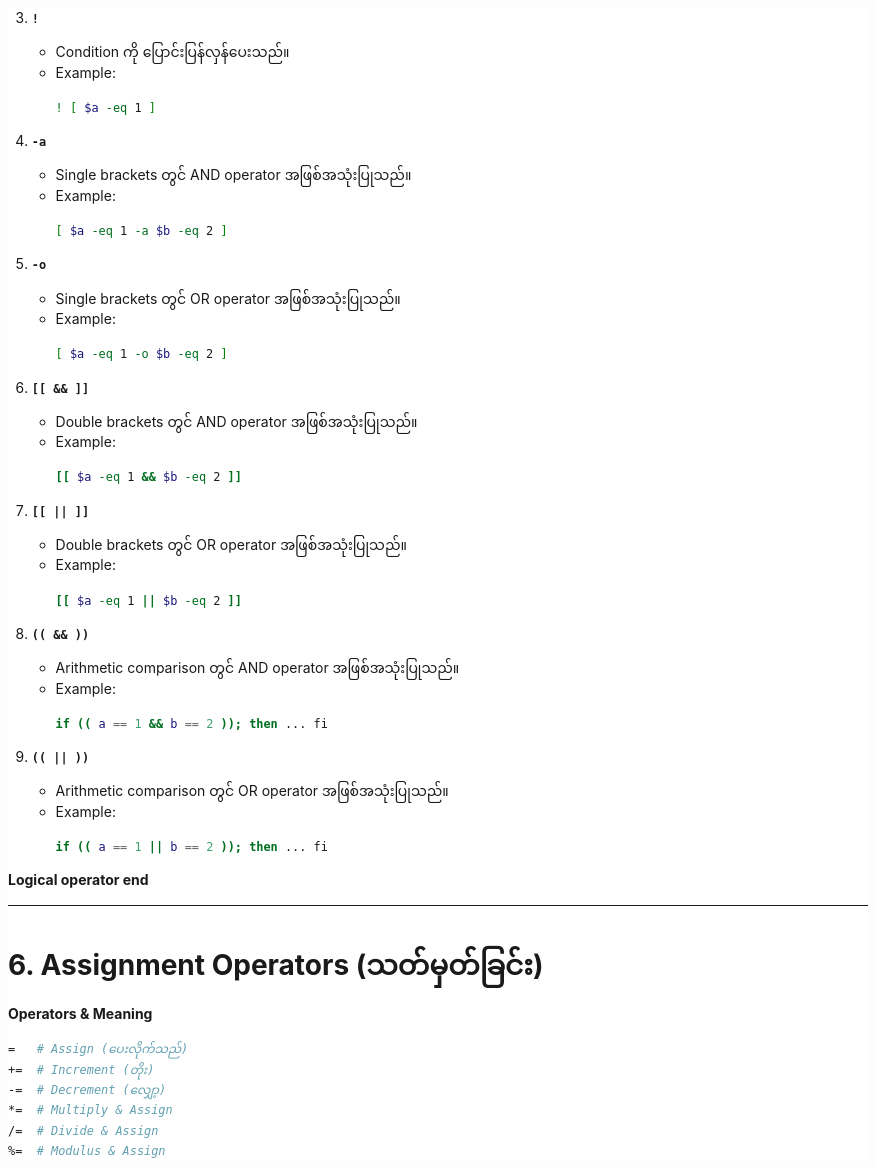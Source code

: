 3. **`!`**  
   - Condition ကို ပြောင်းပြန်လှန်ပေးသည်။  
   - Example:  
     ```bash
     ! [ $a -eq 1 ]
     ```

4. **`-a`**  
   - Single brackets တွင် AND operator အဖြစ်အသုံးပြုသည်။  
   - Example:  
     ```bash
     [ $a -eq 1 -a $b -eq 2 ]
     ```

5. **`-o`**  
   - Single brackets တွင် OR operator အဖြစ်အသုံးပြုသည်။  
   - Example:  
     ```bash
     [ $a -eq 1 -o $b -eq 2 ]
     ```

6. **`[[ && ]]`**  
   - Double brackets တွင် AND operator အဖြစ်အသုံးပြုသည်။  
   - Example:  
     ```bash
     [[ $a -eq 1 && $b -eq 2 ]]
     ```

7. **`[[ || ]]`**  
   - Double brackets တွင် OR operator အဖြစ်အသုံးပြုသည်။  
   - Example:  
     ```bash
     [[ $a -eq 1 || $b -eq 2 ]]
     ```

8. **`(( && ))`**  
   - Arithmetic comparison တွင် AND operator အဖြစ်အသုံးပြုသည်။  
   - Example:  
     ```bash
     if (( a == 1 && b == 2 )); then ... fi
     ```

9. **`(( || ))`**  
   - Arithmetic comparison တွင် OR operator အဖြစ်အသုံးပြုသည်။  
   - Example:  
     ```bash
     if (( a == 1 || b == 2 )); then ... fi
     ```

**Logical operator end**

---


#  **6. Assignment Operators (သတ်မှတ်ခြင်း)**
**Operators & Meaning**  
```bash
=   # Assign (ပေးလိုက်သည်)
+=  # Increment (တိုး)
-=  # Decrement (လျှော့)
*=  # Multiply & Assign
/=  # Divide & Assign
%=  # Modulus & Assign
```
